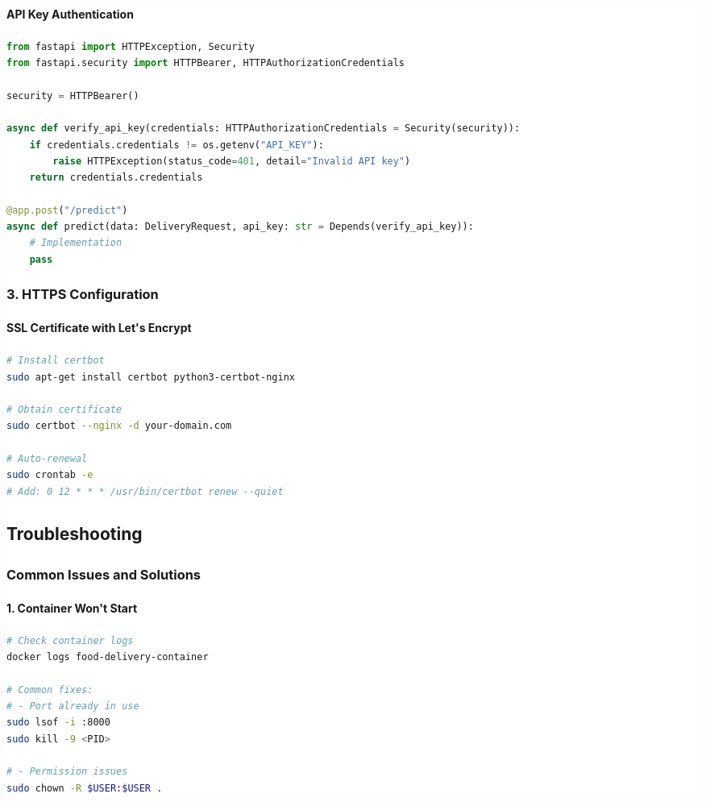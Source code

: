 #### API Key Authentication

```python
from fastapi import HTTPException, Security
from fastapi.security import HTTPBearer, HTTPAuthorizationCredentials

security = HTTPBearer()

async def verify_api_key(credentials: HTTPAuthorizationCredentials = Security(security)):
    if credentials.credentials != os.getenv("API_KEY"):
        raise HTTPException(status_code=401, detail="Invalid API key")
    return credentials.credentials

@app.post("/predict")
async def predict(data: DeliveryRequest, api_key: str = Depends(verify_api_key)):
    # Implementation
    pass
```

### 3. HTTPS Configuration

#### SSL Certificate with Let's Encrypt

```bash
# Install certbot
sudo apt-get install certbot python3-certbot-nginx

# Obtain certificate
sudo certbot --nginx -d your-domain.com

# Auto-renewal
sudo crontab -e
# Add: 0 12 * * * /usr/bin/certbot renew --quiet
```

## Troubleshooting

### Common Issues and Solutions

#### 1. Container Won't Start

```bash
# Check container logs
docker logs food-delivery-container

# Common fixes:
# - Port already in use
sudo lsof -i :8000
sudo kill -9 <PID>

# - Permission issues
sudo chown -R $USER:$USER .
```
